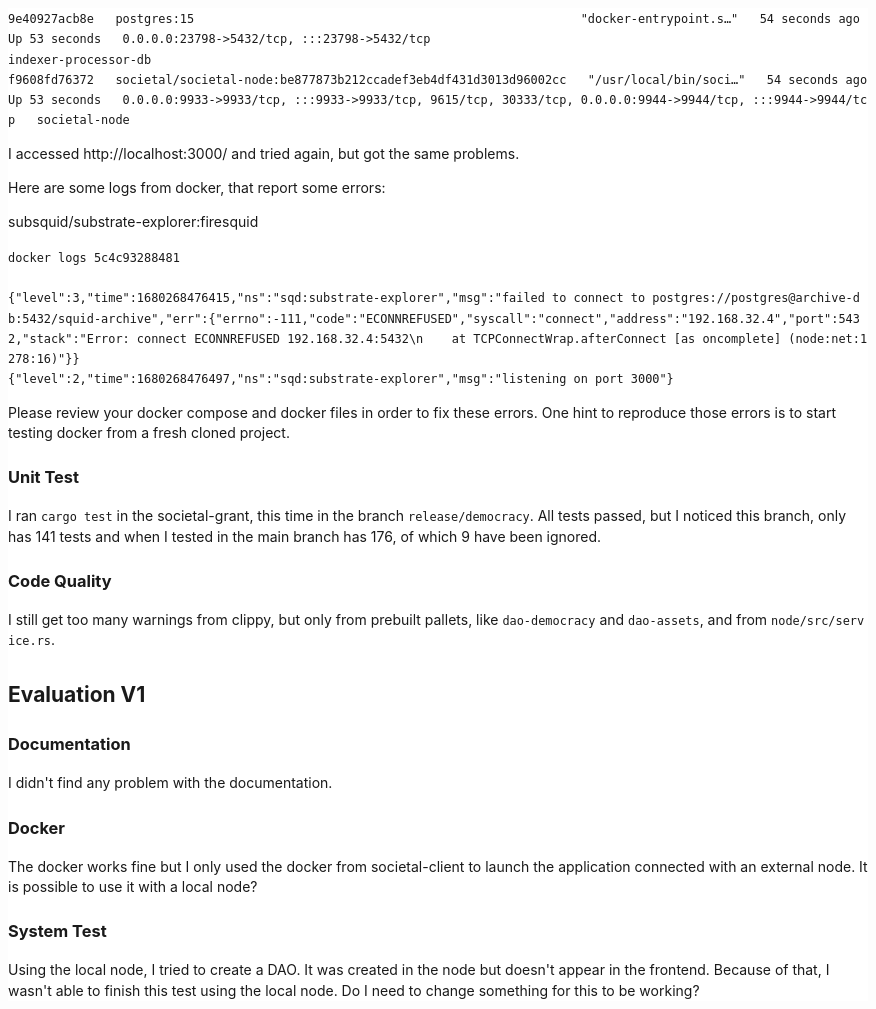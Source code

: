 ```
9e40927acb8e   postgres:15                                                   	"docker-entrypoint.s…"   54 seconds ago   Up 53 seconds   0.0.0.0:23798->5432/tcp, :::23798->5432/tcp                                                             	indexer-processor-db
f9608fd76372   societal/societal-node:be877873b212ccadef3eb4df431d3013d96002cc   "/usr/local/bin/soci…"   54 seconds ago   Up 53 seconds   0.0.0.0:9933->9933/tcp, :::9933->9933/tcp, 9615/tcp, 30333/tcp, 0.0.0.0:9944->9944/tcp, :::9944->9944/tcp   societal-node
```

I accessed http://localhost:3000/ and tried again, but got the same problems.

Here are some logs from docker, that report some errors:

subsquid/substrate-explorer:firesquid

```
docker logs 5c4c93288481 

{"level":3,"time":1680268476415,"ns":"sqd:substrate-explorer","msg":"failed to connect to postgres://postgres@archive-db:5432/squid-archive","err":{"errno":-111,"code":"ECONNREFUSED","syscall":"connect","address":"192.168.32.4","port":5432,"stack":"Error: connect ECONNREFUSED 192.168.32.4:5432\n    at TCPConnectWrap.afterConnect [as oncomplete] (node:net:1278:16)"}}
{"level":2,"time":1680268476497,"ns":"sqd:substrate-explorer","msg":"listening on port 3000"}
```

Please review your docker compose and docker files in order to fix these errors. One hint to reproduce those errors is to start testing docker from a fresh cloned project. 


### Unit Test

I ran `cargo test` in the societal-grant, this time in the branch `release/democracy`. All tests passed, but I noticed this branch, only has 141 tests
and when I tested in the main branch has 176, of which 9 have been ignored.

### Code Quality

I still get too many warnings from clippy, but only from prebuilt pallets, like `dao-democracy` and `dao-assets`, and from `node/src/service.rs`.

## Evaluation V1

### Documentation

I didn't find any problem with the documentation.

### Docker

The docker works fine but I only used the docker from societal-client to launch the application connected with an external node. It is possible to use it with a local node?

### System Test

Using the local node, I tried to create a DAO. It was created in the node but doesn't appear in the frontend. Because of that, I wasn't able to finish this test using the local node. Do I need to change something for this to be working?

